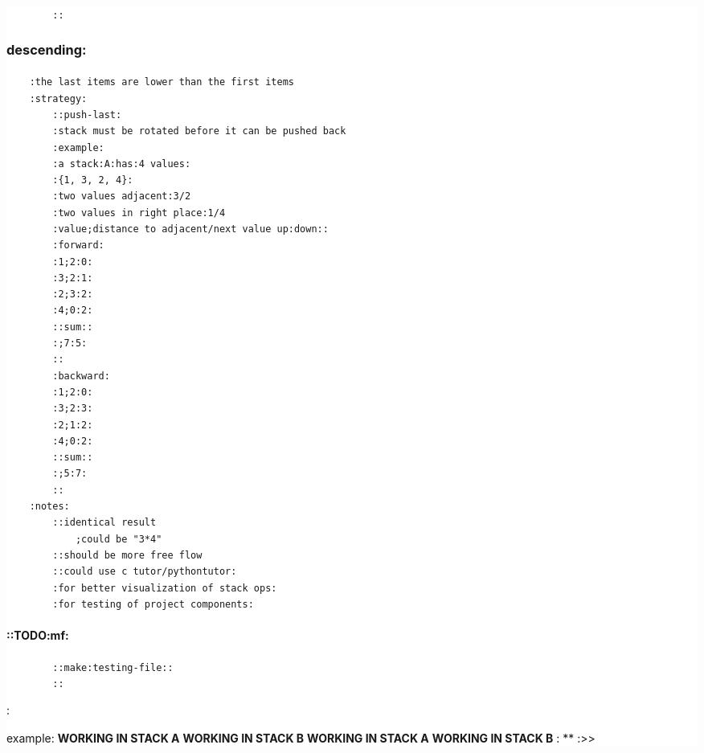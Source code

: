 			::

###		descending:
		:the last items are lower than the first items
		:strategy:
			::push-last:
			:stack must be rotated before it can be pushed back
			:example:
			:a stack:A:has:4 values:
			:{1, 3, 2, 4}:
			:two values adjacent:3/2
			:two values in right place:1/4
			:value;distance to adjacent/next value up:down::
			:forward:
			:1;2:0:
			:3;2:1:
			:2;3:2:
			:4;0:2:
			::sum::
			:;7:5:
			::
			:backward:
			:1;2:0:
			:3;2:3:
			:2;1:2:
			:4;0:2:
			::sum::
			:;5:7:
			::
		:notes:
			::identical result
				;could be "3*4"
			::should be more free flow
			::could use c tutor/pythontutor:
			:for better visualization of stack ops:
			:for testing of project components:
####			::TODO:mf:
			::make:testing-file::
			::
:
				
example:
**WORKING IN STACK A**
**WORKING IN STACK B**
**WORKING IN STACK A**
**WORKING IN STACK B**
:				**
:>>




